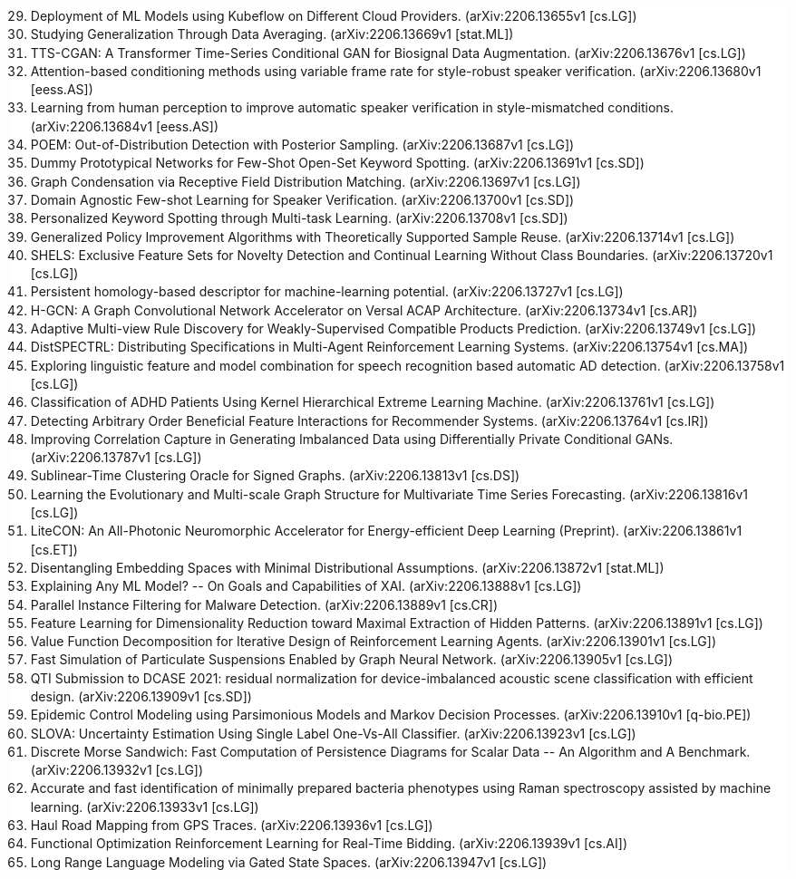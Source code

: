 29. Deployment of ML Models using Kubeflow on Different Cloud Providers. (arXiv:2206.13655v1 [cs.LG])
30. Studying Generalization Through Data Averaging. (arXiv:2206.13669v1 [stat.ML])
31. TTS-CGAN: A Transformer Time-Series Conditional GAN for Biosignal Data Augmentation. (arXiv:2206.13676v1 [cs.LG])
32. Attention-based conditioning methods using variable frame rate for style-robust speaker verification. (arXiv:2206.13680v1 [eess.AS])
33. Learning from human perception to improve automatic speaker verification in style-mismatched conditions. (arXiv:2206.13684v1 [eess.AS])
34. POEM: Out-of-Distribution Detection with Posterior Sampling. (arXiv:2206.13687v1 [cs.LG])
35. Dummy Prototypical Networks for Few-Shot Open-Set Keyword Spotting. (arXiv:2206.13691v1 [cs.SD])
36. Graph Condensation via Receptive Field Distribution Matching. (arXiv:2206.13697v1 [cs.LG])
37. Domain Agnostic Few-shot Learning for Speaker Verification. (arXiv:2206.13700v1 [cs.SD])
38. Personalized Keyword Spotting through Multi-task Learning. (arXiv:2206.13708v1 [cs.SD])
39. Generalized Policy Improvement Algorithms with Theoretically Supported Sample Reuse. (arXiv:2206.13714v1 [cs.LG])
40. SHELS: Exclusive Feature Sets for Novelty Detection and Continual Learning Without Class Boundaries. (arXiv:2206.13720v1 [cs.LG])
41. Persistent homology-based descriptor for machine-learning potential. (arXiv:2206.13727v1 [cs.LG])
42. H-GCN: A Graph Convolutional Network Accelerator on Versal ACAP Architecture. (arXiv:2206.13734v1 [cs.AR])
43. Adaptive Multi-view Rule Discovery for Weakly-Supervised Compatible Products Prediction. (arXiv:2206.13749v1 [cs.LG])
44. DistSPECTRL: Distributing Specifications in Multi-Agent Reinforcement Learning Systems. (arXiv:2206.13754v1 [cs.MA])
45. Exploring linguistic feature and model combination for speech recognition based automatic AD detection. (arXiv:2206.13758v1 [cs.LG])
46. Classification of ADHD Patients Using Kernel Hierarchical Extreme Learning Machine. (arXiv:2206.13761v1 [cs.LG])
47. Detecting Arbitrary Order Beneficial Feature Interactions for Recommender Systems. (arXiv:2206.13764v1 [cs.IR])
48. Improving Correlation Capture in Generating Imbalanced Data using Differentially Private Conditional GANs. (arXiv:2206.13787v1 [cs.LG])
49. Sublinear-Time Clustering Oracle for Signed Graphs. (arXiv:2206.13813v1 [cs.DS])
50. Learning the Evolutionary and Multi-scale Graph Structure for Multivariate Time Series Forecasting. (arXiv:2206.13816v1 [cs.LG])
51. LiteCON: An All-Photonic Neuromorphic Accelerator for Energy-efficient Deep Learning (Preprint). (arXiv:2206.13861v1 [cs.ET])
52. Disentangling Embedding Spaces with Minimal Distributional Assumptions. (arXiv:2206.13872v1 [stat.ML])
53. Explaining Any ML Model? -- On Goals and Capabilities of XAI. (arXiv:2206.13888v1 [cs.LG])
54. Parallel Instance Filtering for Malware Detection. (arXiv:2206.13889v1 [cs.CR])
55. Feature Learning for Dimensionality Reduction toward Maximal Extraction of Hidden Patterns. (arXiv:2206.13891v1 [cs.LG])
56. Value Function Decomposition for Iterative Design of Reinforcement Learning Agents. (arXiv:2206.13901v1 [cs.LG])
57. Fast Simulation of Particulate Suspensions Enabled by Graph Neural Network. (arXiv:2206.13905v1 [cs.LG])
58. QTI Submission to DCASE 2021: residual normalization for device-imbalanced acoustic scene classification with efficient design. (arXiv:2206.13909v1 [cs.SD])
59. Epidemic Control Modeling using Parsimonious Models and Markov Decision Processes. (arXiv:2206.13910v1 [q-bio.PE])
60. SLOVA: Uncertainty Estimation Using Single Label One-Vs-All Classifier. (arXiv:2206.13923v1 [cs.LG])
61. Discrete Morse Sandwich: Fast Computation of Persistence Diagrams for Scalar Data -- An Algorithm and A Benchmark. (arXiv:2206.13932v1 [cs.LG])
62. Accurate and fast identification of minimally prepared bacteria phenotypes using Raman spectroscopy assisted by machine learning. (arXiv:2206.13933v1 [cs.LG])
63. Haul Road Mapping from GPS Traces. (arXiv:2206.13936v1 [cs.LG])
64. Functional Optimization Reinforcement Learning for Real-Time Bidding. (arXiv:2206.13939v1 [cs.AI])
65. Long Range Language Modeling via Gated State Spaces. (arXiv:2206.13947v1 [cs.LG])